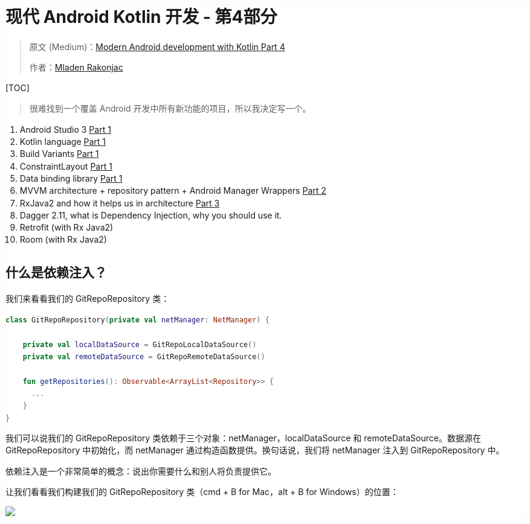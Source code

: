 # 现代 Android Kotlin 开发 - 第4部分

> 原文 (Medium)：[Modern Android development with Kotlin Part 4](https://proandroiddev.com/modern-android-development-with-kotlin-part-4-4ac18e9868cb?source=bookmarks---------5----------------)
>
> 作者：[Mladen Rakonjac](https://proandroiddev.com/@mladenrakonjac?source=bookmarks---------5----------------)

[TOC]

> 很难找到一个覆盖 Android 开发中所有新功能的项目，所以我决定写一个。

1. Android Studio 3 [Part 1](https://proandroiddev.com/modern-android-development-with-kotlin-september-2017-part-1-f976483f7bd6)
2. Kotlin language [Part 1](https://proandroiddev.com/modern-android-development-with-kotlin-september-2017-part-1-f976483f7bd6)
3. Build Variants [Part 1](https://proandroiddev.com/modern-android-development-with-kotlin-september-2017-part-1-f976483f7bd6)
4. ConstraintLayout [Part 1](https://proandroiddev.com/modern-android-development-with-kotlin-september-2017-part-1-f976483f7bd6)
5. Data binding library [Part 1](https://proandroiddev.com/modern-android-development-with-kotlin-september-2017-part-1-f976483f7bd6)
6. MVVM architecture + repository pattern + Android Manager Wrappers [Part 2](https://proandroiddev.com/modern-android-development-with-kotlin-september-2017-part-2-17444fcdbe86)
7. RxJava2 and how it helps us in architecture  [Part 3](https://proandroiddev.com/modern-android-development-with-kotlin-part-3-8721fb843d1b)
8. Dagger 2.11, what is Dependency Injection, why you should use it. 
9. Retrofit (with Rx Java2)
10. Room (with Rx Java2)

## 什么是依赖注入？

我们来看看我们的 GitRepoRepository 类：

```kotlin
class GitRepoRepository(private val netManager: NetManager) {

    private val localDataSource = GitRepoLocalDataSource()
    private val remoteDataSource = GitRepoRemoteDataSource()

    fun getRepositories(): Observable<ArrayList<Repository>> {
      ...
    }
}
```

我们可以说我们的 GitRepoRepository 类依赖于三个对象：netManager，localDataSource 和 remoteDataSource。数据源在 GitRepoRepository 中初始化，而 netManager 通过构造函数提供。换句话说，我们将 netManager 注入到 GitRepoRepository 中。

依赖注入是一个非常简单的概念：说出你需要什么和别人将负责提供它。

让我们看看我们构建我们的 GitRepoRepository 类（cmd + B for Mac，alt + B for Windows）的位置：

![](https://ws2.sinaimg.cn/large/006tKfTcgy1frovaqx2ijj30k003wdgz.jpg)
